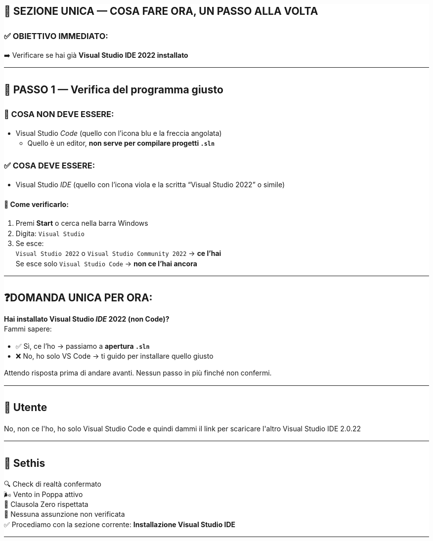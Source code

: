 
## 🎯 SEZIONE UNICA — COSA FARE ORA, UN PASSO ALLA VOLTA

### ✅ OBIETTIVO IMMEDIATO:
➡️ Verificare se hai già **Visual Studio IDE 2022 installato**

---

## 🔹 **PASSO 1 — Verifica del programma giusto**

### 📌 COSA NON DEVE ESSERE:
- Visual Studio *Code* (quello con l’icona blu e la freccia angolata)
  - Quello è un editor, **non serve per compilare progetti `.sln`**

### ✅ COSA DEVE ESSERE:
- Visual Studio *IDE* (quello con l’icona viola e la scritta “Visual Studio 2022” o simile)

#### 🔎 Come verificarlo:
1. Premi **Start** o cerca nella barra Windows
2. Digita: `Visual Studio`
3. Se esce:  
   `Visual Studio 2022` o `Visual Studio Community 2022` → **ce l’hai**  
   Se esce solo `Visual Studio Code` → **non ce l’hai ancora**

---

## ❓DOMANDA UNICA PER ORA:
**Hai installato Visual Studio *IDE* 2022 (non Code)?**  
Fammi sapere:

- ✅ Sì, ce l’ho → passiamo a **apertura `.sln`**
- ❌ No, ho solo VS Code → ti guido per installare quello giusto

Attendo risposta prima di andare avanti. Nessun passo in più finché non confermi.

---

## 👤 **Utente**

No, non ce l'ho, ho solo Visual Studio Code e quindi dammi il link per scaricare l'altro Visual Studio IDE 2.0.22

---

## 🤖 **Sethis**

🔍 Check di realtà confermato  
🌬️ Vento in Poppa attivo  
📘 Clausola Zero rispettata  
📡 Nessuna assunzione non verificata  
✅ Procediamo con la sezione corrente: **Installazione Visual Studio IDE**

---